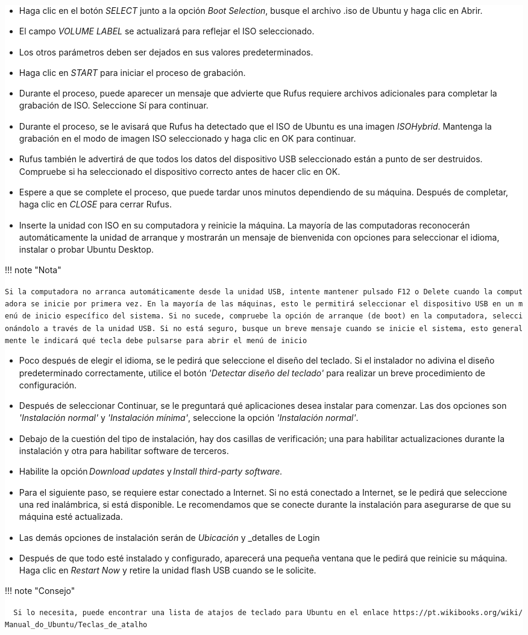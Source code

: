  - Haga clic en el botón _SELECT_ junto a la opción _Boot Selection_, busque el archivo .iso de Ubuntu y haga clic en Abrir.  
 
 - El campo _VOLUME LABEL_ se actualizará para reflejar el ISO seleccionado.
 
 - Los otros parámetros deben ser dejados en sus valores predeterminados.  
 
 - Haga clic en _START_ para iniciar el proceso de grabación.  
 
 - Durante el proceso, puede aparecer un mensaje que advierte que Rufus requiere archivos adicionales para completar la grabación de ISO. Seleccione Sí para continuar.  
 
 - Durante el proceso, se le avisará que Rufus ha detectado que el ISO de Ubuntu es una imagen _ISOHybrid_. Mantenga la grabación en el modo de imagen ISO seleccionado y haga clic en OK para continuar.  
 
 - Rufus también le advertirá de que todos los datos del dispositivo USB seleccionado están a punto de ser destruidos. Compruebe si ha seleccionado el dispositivo correcto antes de hacer clic en OK.  
 
 - Espere a que se complete el proceso, que puede tardar unos minutos dependiendo de su máquina. Después de completar, haga clic en _CLOSE_ para cerrar Rufus.  
       
 - Inserte la unidad con ISO en su computadora y reinicie la máquina. La mayoría de las computadoras reconocerán automáticamente la unidad de arranque y mostrarán un mensaje de bienvenida con opciones para seleccionar el idioma, instalar o probar Ubuntu Desktop.  
   
!!! note "Nota"    

    Si la computadora no arranca automáticamente desde la unidad USB, intente mantener pulsado F12 o Delete cuando la computadora se inicie por primera vez. En la mayoría de las máquinas, esto le permitirá seleccionar el dispositivo USB en un menú de inicio específico del sistema. Si no sucede, compruebe la opción de arranque (de boot) en la computadora, seleccionándolo a través de la unidad USB. Si no está seguro, busque un breve mensaje cuando se inicie el sistema, esto generalmente le indicará qué tecla debe pulsarse para abrir el menú de inicio
          
 - Poco después de elegir el idioma, se le pedirá que seleccione el diseño del teclado. Si el instalador no adivina el diseño predeterminado correctamente, utilice el botón _'Detectar diseño del teclado'_ para realizar un breve procedimiento de configuración.  

 - Después de seleccionar Continuar, se le preguntará qué aplicaciones desea instalar para comenzar. Las dos opciones son _'Instalación normal'_ y _'Instalación mínima'_, seleccione la opción _'Instalación normal'_.

 - Debajo de la cuestión del tipo de instalación, hay dos casillas de verificación; una para habilitar actualizaciones durante la instalación y otra para habilitar software de terceros.  
  
 - Habilite la opción _Download updates_ y _Install third-party software._ 
   
 - Para el siguiente paso, se requiere estar conectado a Internet. Si no está conectado a Internet, se le pedirá que seleccione una red inalámbrica, si está disponible. Le recomendamos que se conecte durante la instalación para asegurarse de que su máquina esté actualizada.  

 - Las demás opciones de instalación serán de _Ubicación_ y _detalles de Login

 - Después de que todo esté instalado y configurado, aparecerá una pequeña ventana que le pedirá que reinicie su máquina. Haga clic en _Restart Now_ y retire la unidad flash USB cuando se le solicite.

!!! note "Consejo"  

      Si lo necesita, puede encontrar una lista de atajos de teclado para Ubuntu en el enlace https://pt.wikibooks.org/wiki/Manual_do_Ubuntu/Teclas_de_atalho  
